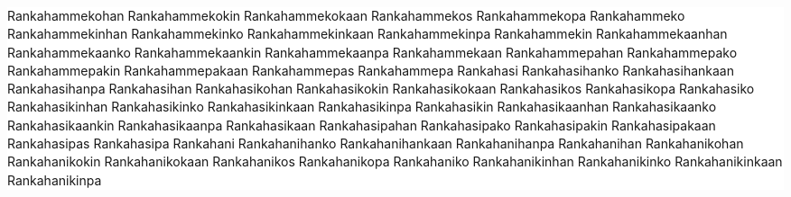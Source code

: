 Rankahammekohan
Rankahammekokin
Rankahammekokaan
Rankahammekos
Rankahammekopa
Rankahammeko
Rankahammekinhan
Rankahammekinko
Rankahammekinkaan
Rankahammekinpa
Rankahammekin
Rankahammekaanhan
Rankahammekaanko
Rankahammekaankin
Rankahammekaanpa
Rankahammekaan
Rankahammepahan
Rankahammepako
Rankahammepakin
Rankahammepakaan
Rankahammepas
Rankahammepa
Rankahasi
Rankahasihanko
Rankahasihankaan
Rankahasihanpa
Rankahasihan
Rankahasikohan
Rankahasikokin
Rankahasikokaan
Rankahasikos
Rankahasikopa
Rankahasiko
Rankahasikinhan
Rankahasikinko
Rankahasikinkaan
Rankahasikinpa
Rankahasikin
Rankahasikaanhan
Rankahasikaanko
Rankahasikaankin
Rankahasikaanpa
Rankahasikaan
Rankahasipahan
Rankahasipako
Rankahasipakin
Rankahasipakaan
Rankahasipas
Rankahasipa
Rankahani
Rankahanihanko
Rankahanihankaan
Rankahanihanpa
Rankahanihan
Rankahanikohan
Rankahanikokin
Rankahanikokaan
Rankahanikos
Rankahanikopa
Rankahaniko
Rankahanikinhan
Rankahanikinko
Rankahanikinkaan
Rankahanikinpa